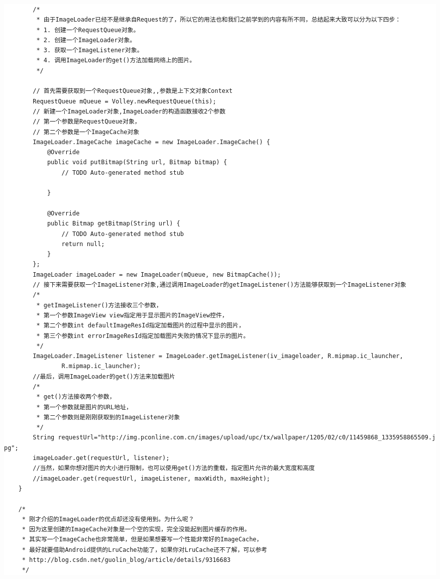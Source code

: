 			/*
			 * 由于ImageLoader已经不是继承自Request的了，所以它的用法也和我们之前学到的内容有所不同，总结起来大致可以分为以下四步：
			 * 1. 创建一个RequestQueue对象。
			 * 2. 创建一个ImageLoader对象。
			 * 3. 获取一个ImageListener对象。
			 * 4. 调用ImageLoader的get()方法加载网络上的图片。
			 */
	
	        // 首先需要获取到一个RequestQueue对象,,参数是上下文对象Context
	        RequestQueue mQueue = Volley.newRequestQueue(this);
	        // 新建一个ImageLoader对象,ImageLoader的构造函数接收2个参数
	        // 第一个参数是RequestQueue对象，
	        // 第二个参数是一个ImageCache对象
	        ImageLoader.ImageCache imageCache = new ImageLoader.ImageCache() {
	            @Override
	            public void putBitmap(String url, Bitmap bitmap) {
	                // TODO Auto-generated method stub
	
	            }
	
	            @Override
	            public Bitmap getBitmap(String url) {
	                // TODO Auto-generated method stub
	                return null;
	            }
	        };
	        ImageLoader imageLoader = new ImageLoader(mQueue, new BitmapCache());
	        // 接下来需要获取一个ImageListener对象,通过调用ImageLoader的getImageListener()方法能够获取到一个ImageListener对象
			/*
			 * getImageListener()方法接收三个参数，
			 * 第一个参数ImageView view指定用于显示图片的ImageView控件，
			 * 第二个参数int defaultImageResId指定加载图片的过程中显示的图片，
			 * 第三个参数int errorImageResId指定加载图片失败的情况下显示的图片。
			 */
	        ImageLoader.ImageListener listener = ImageLoader.getImageListener(iv_imageloader, R.mipmap.ic_launcher,
	                R.mipmap.ic_launcher);
	        //最后，调用ImageLoader的get()方法来加载图片
			/*
			 * get()方法接收两个参数，
			 * 第一个参数就是图片的URL地址，
			 * 第二个参数则是刚刚获取到的ImageListener对象
			 */
	        String requestUrl="http://img.pconline.com.cn/images/upload/upc/tx/wallpaper/1205/02/c0/11459868_1335958865509.jpg";
	        imageLoader.get(requestUrl, listener);
	        //当然，如果你想对图片的大小进行限制，也可以使用get()方法的重载，指定图片允许的最大宽度和高度
	        //imageLoader.get(requestUrl, imageListener, maxWidth, maxHeight);
	    }
	
		/*
		 * 刚才介绍的ImageLoader的优点却还没有使用到。为什么呢？
		 * 因为这里创建的ImageCache对象是一个空的实现，完全没能起到图片缓存的作用。
		 * 其实写一个ImageCache也非常简单，但是如果想要写一个性能非常好的ImageCache，
		 * 最好就要借助Android提供的LruCache功能了，如果你对LruCache还不了解，可以参考
		 * http://blog.csdn.net/guolin_blog/article/details/9316683
		 */
	